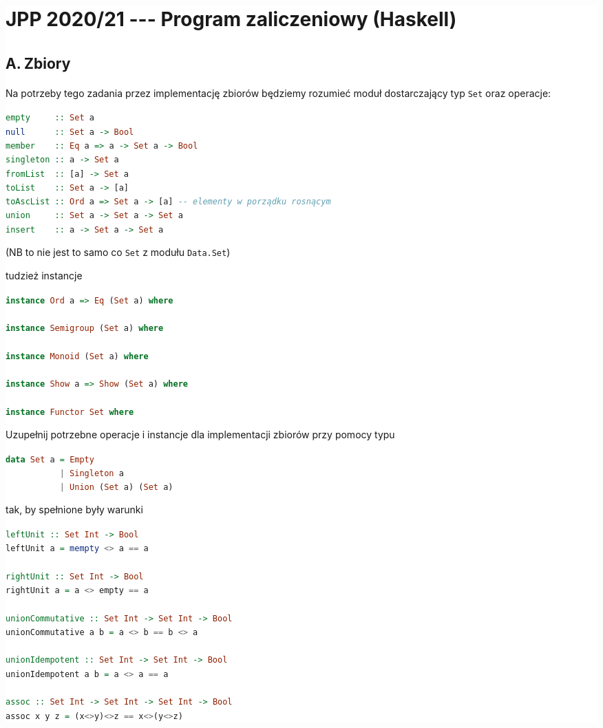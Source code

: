 # JPP 2020/21 --- Program zaliczeniowy (Haskell)

## A. Zbiory

Na potrzeby tego zadania przez implementację zbiorów będziemy rozumieć moduł dostarczający typ `Set` oraz operacje:

``` haskell
empty     :: Set a
null      :: Set a -> Bool
member    :: Eq a => a -> Set a -> Bool
singleton :: a -> Set a
fromList  :: [a] -> Set a
toList    :: Set a -> [a]
toAscList :: Ord a => Set a -> [a] -- elementy w porządku rosnącym
union     :: Set a -> Set a -> Set a
insert    :: a -> Set a -> Set a
```

(NB to nie jest to samo co `Set` z modułu `Data.Set`)

tudzież instancje

``` haskell
instance Ord a => Eq (Set a) where

instance Semigroup (Set a) where

instance Monoid (Set a) where

instance Show a => Show (Set a) where

instance Functor Set where
```

Uzupełnij potrzebne operacje i instancje dla implementacji zbiorów przy pomocy typu

``` haskell
data Set a = Empty
           | Singleton a
           | Union (Set a) (Set a)
```

tak, by spełnione były warunki

``` haskell
leftUnit :: Set Int -> Bool
leftUnit a = mempty <> a == a

rightUnit :: Set Int -> Bool
rightUnit a = a <> empty == a

unionCommutative :: Set Int -> Set Int -> Bool
unionCommutative a b = a <> b == b <> a

unionIdempotent :: Set Int -> Set Int -> Bool
unionIdempotent a b = a <> a == a

assoc :: Set Int -> Set Int -> Set Int -> Bool
assoc x y z = (x<>y)<>z == x<>(y<>z)
```
